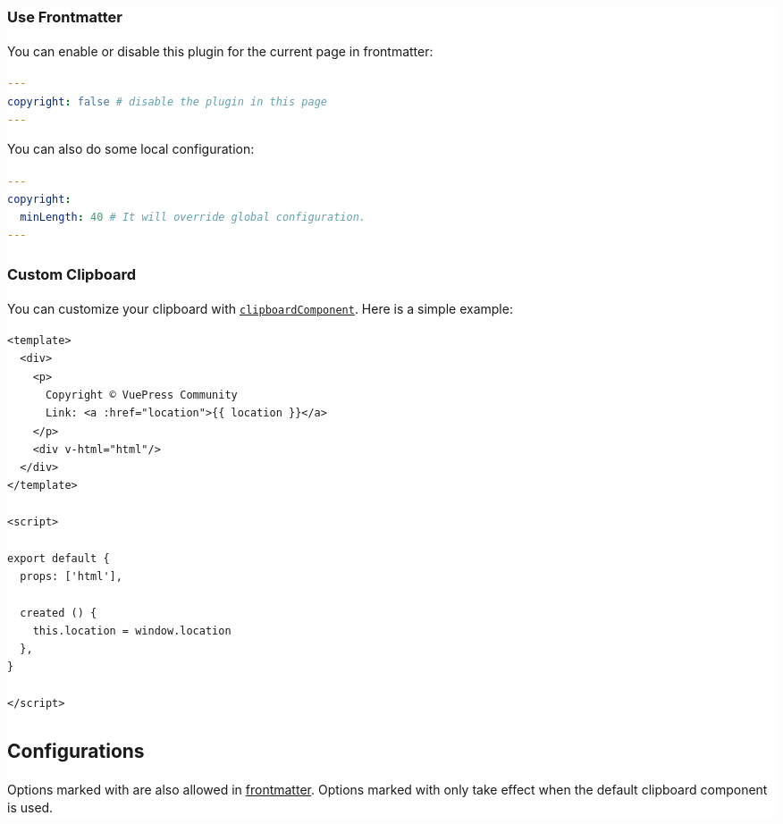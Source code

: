 ### Use Frontmatter

You can enable or disable this plugin for the current page in frontmatter:

```yaml
---
copyright: false # disable the plugin in this page
---
```

You can also do some local configuration:

```yaml
---
copyright:
  minLength: 40 # It will override global configuration.
---
```

### Custom Clipboard

You can customize your clipboard with [`clipboardComponent`](#clipboardcomponent). Here is a simple example:

```vue
<template>
  <div>
    <p>
      Copyright © VuePress Community
      Link: <a :href="location">{{ location }}</a>
    </p>
    <div v-html="html"/>
  </div>
</template>

<script>

export default {
  props: ['html'],

  created () {
    this.location = window.location
  },
}

</script>
```

## Configurations

Options marked with <Badge text="frontmatter" vertical="bottom"/>are also allowed in [frontmatter](#frontmatter). Options marked with <Badge text="default" vertical="bottom"/>only take effect when the default clipboard component is used.
